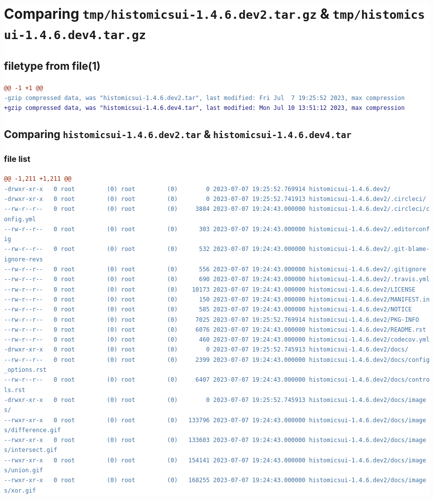 # Comparing `tmp/histomicsui-1.4.6.dev2.tar.gz` & `tmp/histomicsui-1.4.6.dev4.tar.gz`

## filetype from file(1)

```diff
@@ -1 +1 @@
-gzip compressed data, was "histomicsui-1.4.6.dev2.tar", last modified: Fri Jul  7 19:25:52 2023, max compression
+gzip compressed data, was "histomicsui-1.4.6.dev4.tar", last modified: Mon Jul 10 13:51:12 2023, max compression
```

## Comparing `histomicsui-1.4.6.dev2.tar` & `histomicsui-1.4.6.dev4.tar`

### file list

```diff
@@ -1,211 +1,211 @@
-drwxr-xr-x   0 root         (0) root         (0)        0 2023-07-07 19:25:52.769914 histomicsui-1.4.6.dev2/
-drwxr-xr-x   0 root         (0) root         (0)        0 2023-07-07 19:25:52.741913 histomicsui-1.4.6.dev2/.circleci/
--rw-r--r--   0 root         (0) root         (0)     3884 2023-07-07 19:24:43.000000 histomicsui-1.4.6.dev2/.circleci/config.yml
--rw-r--r--   0 root         (0) root         (0)      303 2023-07-07 19:24:43.000000 histomicsui-1.4.6.dev2/.editorconfig
--rw-r--r--   0 root         (0) root         (0)      532 2023-07-07 19:24:43.000000 histomicsui-1.4.6.dev2/.git-blame-ignore-revs
--rw-r--r--   0 root         (0) root         (0)      556 2023-07-07 19:24:43.000000 histomicsui-1.4.6.dev2/.gitignore
--rw-r--r--   0 root         (0) root         (0)      690 2023-07-07 19:24:43.000000 histomicsui-1.4.6.dev2/.travis.yml
--rw-r--r--   0 root         (0) root         (0)    10173 2023-07-07 19:24:43.000000 histomicsui-1.4.6.dev2/LICENSE
--rw-r--r--   0 root         (0) root         (0)      150 2023-07-07 19:24:43.000000 histomicsui-1.4.6.dev2/MANIFEST.in
--rw-r--r--   0 root         (0) root         (0)      585 2023-07-07 19:24:43.000000 histomicsui-1.4.6.dev2/NOTICE
--rw-r--r--   0 root         (0) root         (0)     7025 2023-07-07 19:25:52.769914 histomicsui-1.4.6.dev2/PKG-INFO
--rw-r--r--   0 root         (0) root         (0)     6076 2023-07-07 19:24:43.000000 histomicsui-1.4.6.dev2/README.rst
--rw-r--r--   0 root         (0) root         (0)      460 2023-07-07 19:24:43.000000 histomicsui-1.4.6.dev2/codecov.yml
-drwxr-xr-x   0 root         (0) root         (0)        0 2023-07-07 19:25:52.745913 histomicsui-1.4.6.dev2/docs/
--rw-r--r--   0 root         (0) root         (0)     2399 2023-07-07 19:24:43.000000 histomicsui-1.4.6.dev2/docs/config_options.rst
--rw-r--r--   0 root         (0) root         (0)     6407 2023-07-07 19:24:43.000000 histomicsui-1.4.6.dev2/docs/controls.rst
-drwxr-xr-x   0 root         (0) root         (0)        0 2023-07-07 19:25:52.745913 histomicsui-1.4.6.dev2/docs/images/
--rwxr-xr-x   0 root         (0) root         (0)   133796 2023-07-07 19:24:43.000000 histomicsui-1.4.6.dev2/docs/images/difference.gif
--rwxr-xr-x   0 root         (0) root         (0)   133603 2023-07-07 19:24:43.000000 histomicsui-1.4.6.dev2/docs/images/intersect.gif
--rwxr-xr-x   0 root         (0) root         (0)   154141 2023-07-07 19:24:43.000000 histomicsui-1.4.6.dev2/docs/images/union.gif
--rwxr-xr-x   0 root         (0) root         (0)   168255 2023-07-07 19:24:43.000000 histomicsui-1.4.6.dev2/docs/images/xor.gif
```
